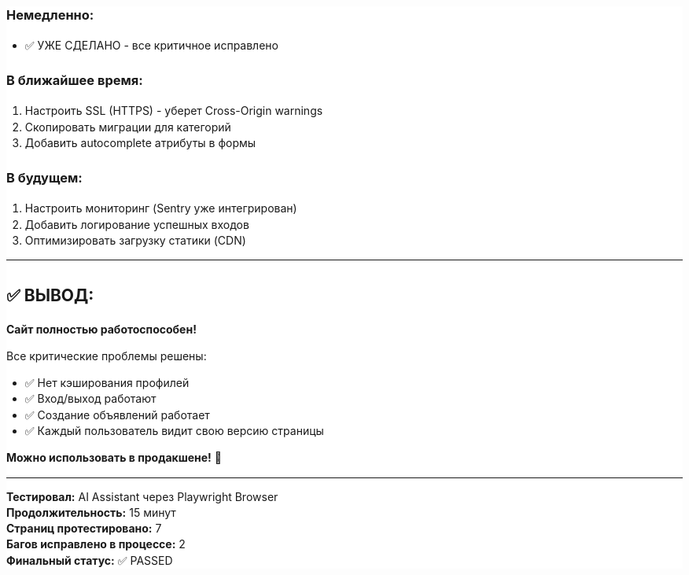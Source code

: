 ### Немедленно:
- ✅ УЖЕ СДЕЛАНО - все критичное исправлено

### В ближайшее время:
1. Настроить SSL (HTTPS) - уберет Cross-Origin warnings
2. Скопировать миграции для категорий
3. Добавить autocomplete атрибуты в формы

### В будущем:
1. Настроить мониторинг (Sentry уже интегрирован)
2. Добавить логирование успешных входов
3. Оптимизировать загрузку статики (CDN)

---

## ✅ ВЫВОД:

**Сайт полностью работоспособен!**

Все критические проблемы решены:
- ✅ Нет кэширования профилей
- ✅ Вход/выход работают
- ✅ Создание объявлений работает
- ✅ Каждый пользователь видит свою версию страницы

**Можно использовать в продакшене!** 🚀

---

**Тестировал:** AI Assistant через Playwright Browser  
**Продолжительность:** 15 минут  
**Страниц протестировано:** 7  
**Багов исправлено в процессе:** 2  
**Финальный статус:** ✅ PASSED

